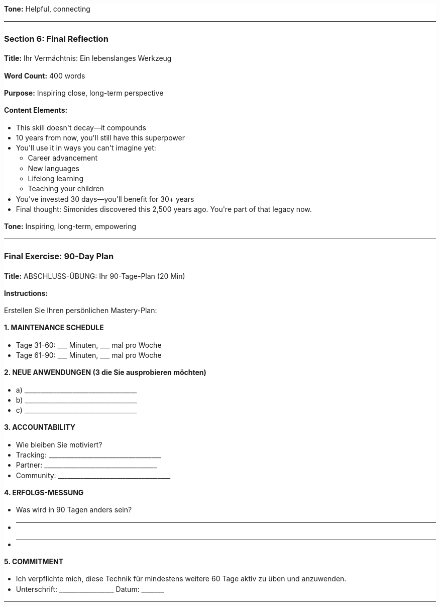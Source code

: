**Tone:** Helpful, connecting

---

### Section 6: Final Reflection

**Title:** Ihr Vermächtnis: Ein lebenslanges Werkzeug

**Word Count:** 400 words

**Purpose:** Inspiring close, long-term perspective

**Content Elements:**
- This skill doesn't decay—it compounds
- 10 years from now, you'll still have this superpower
- You'll use it in ways you can't imagine yet:
  - Career advancement
  - New languages
  - Lifelong learning
  - Teaching your children
- You've invested 30 days—you'll benefit for 30+ years
- Final thought: Simonides discovered this 2,500 years ago. You're part of that legacy now.

**Tone:** Inspiring, long-term, empowering

---

### Final Exercise: 90-Day Plan

**Title:** ABSCHLUSS-ÜBUNG: Ihr 90-Tage-Plan (20 Min)

**Instructions:**

Erstellen Sie Ihren persönlichen Mastery-Plan:

**1. MAINTENANCE SCHEDULE**
   - Tage 31-60: ___ Minuten, ___ mal pro Woche
   - Tage 61-90: ___ Minuten, ___ mal pro Woche

**2. NEUE ANWENDUNGEN (3 die Sie ausprobieren möchten)**
   - a) ___________________________________
   - b) ___________________________________
   - c) ___________________________________

**3. ACCOUNTABILITY**
   - Wie bleiben Sie motiviert?
   - Tracking: ___________________________________
   - Partner: ___________________________________
   - Community: ___________________________________

**4. ERFOLGS-MESSUNG**
   - Was wird in 90 Tagen anders sein?
   - ____________________________________________
   - ____________________________________________

**5. COMMITMENT**
   - Ich verpflichte mich, diese Technik für mindestens weitere 60 Tage aktiv zu üben und anzuwenden.
   - Unterschrift: _________________ Datum: _______

---